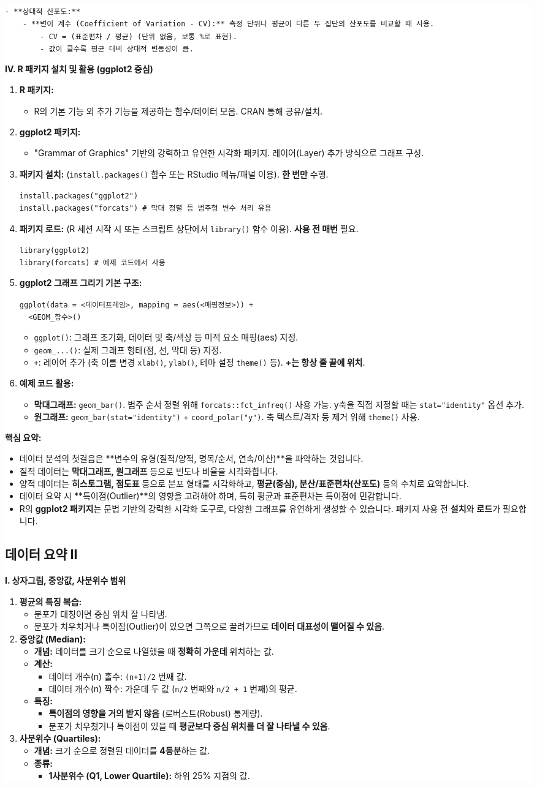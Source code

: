    - **상대적 산포도:**
        - **변이 계수 (Coefficient of Variation - CV):** 측정 단위나 평균이 다른 두 집단의 산포도를 비교할 때 사용.
            - CV = (표준편차 / 평균) (단위 없음, 보통 %로 표현).
            - 값이 클수록 평균 대비 상대적 변동성이 큼.

**IV. R 패키지 설치 및 활용 (ggplot2 중심)**

1. **R 패키지:**
    - R의 기본 기능 외 추가 기능을 제공하는 함수/데이터 모음. CRAN 통해 공유/설치.
2. **ggplot2 패키지:**
    - "Grammar of Graphics" 기반의 강력하고 유연한 시각화 패키지. 레이어(Layer) 추가 방식으로 그래프 구성.
3. **패키지 설치:** (`install.packages()` 함수 또는 RStudio 메뉴/패널 이용). **한 번만** 수행.
    
    ```
    install.packages("ggplot2")
    install.packages("forcats") # 막대 정렬 등 범주형 변수 처리 유용
    
    ```
    
4. **패키지 로드:** (R 세션 시작 시 또는 스크립트 상단에서 `library()` 함수 이용). **사용 전 매번** 필요.
    
    ```
    library(ggplot2)
    library(forcats) # 예제 코드에서 사용
    
    ```
    
5. **ggplot2 그래프 그리기 기본 구조:**
    
    ```
    ggplot(data = <데이터프레임>, mapping = aes(<매핑정보>)) +
      <GEOM_함수>()
    
    ```
    
    - `ggplot()`: 그래프 초기화, 데이터 및 축/색상 등 미적 요소 매핑(aes) 지정.
    - `geom_...()`: 실제 그래프 형태(점, 선, 막대 등) 지정.
    - `+`: 레이어 추가 (축 이름 변경 `xlab()`, `ylab()`, 테마 설정 `theme()` 등). **+는 항상 줄 끝에 위치**.
6. **예제 코드 활용:**
    - **막대그래프:** `geom_bar()`. 범주 순서 정렬 위해 `forcats::fct_infreq()` 사용 가능. y축을 직접 지정할 때는 `stat="identity"` 옵션 추가.
    - **원그래프:** `geom_bar(stat="identity")` + `coord_polar("y")`. 축 텍스트/격자 등 제거 위해 `theme()` 사용.

**핵심 요약:**

- 데이터 분석의 첫걸음은 **변수의 유형(질적/양적, 명목/순서, 연속/이산)**을 파악하는 것입니다.
- 질적 데이터는 **막대그래프, 원그래프** 등으로 빈도나 비율을 시각화합니다.
- 양적 데이터는 **히스토그램, 점도표** 등으로 분포 형태를 시각화하고, **평균(중심), 분산/표준편차(산포도)** 등의 수치로 요약합니다.
- 데이터 요약 시 **특이점(Outlier)**의 영향을 고려해야 하며, 특히 평균과 표준편차는 특이점에 민감합니다.
- R의 **ggplot2 패키지**는 문법 기반의 강력한 시각화 도구로, 다양한 그래프를 유연하게 생성할 수 있습니다. 패키지 사용 전 **설치**와 **로드**가 필요합니다.

## 데이터 요약 II

**I. 상자그림, 중앙값, 사분위수 범위**

1. **평균의 특징 복습:**
    - 분포가 대칭이면 중심 위치 잘 나타냄.
    - 분포가 치우치거나 특이점(Outlier)이 있으면 그쪽으로 끌려가므로 **데이터 대표성이 떨어질 수 있음**.
2. **중앙값 (Median):**
    - **개념:** 데이터를 크기 순으로 나열했을 때 **정확히 가운데** 위치하는 값.
    - **계산:**
        - 데이터 개수(n) 홀수: `(n+1)/2` 번째 값.
        - 데이터 개수(n) 짝수: 가운데 두 값 (`n/2` 번째와 `n/2 + 1` 번째)의 평균.
    - **특징:**
        - **특이점의 영향을 거의 받지 않음** (로버스트(Robust) 통계량).
        - 분포가 치우쳤거나 특이점이 있을 때 **평균보다 중심 위치를 더 잘 나타낼 수 있음**.
3. **사분위수 (Quartiles):**
    - **개념:** 크기 순으로 정렬된 데이터를 **4등분**하는 값.
    - **종류:**
        - **1사분위수 (Q1, Lower Quartile):** 하위 25% 지점의 값.